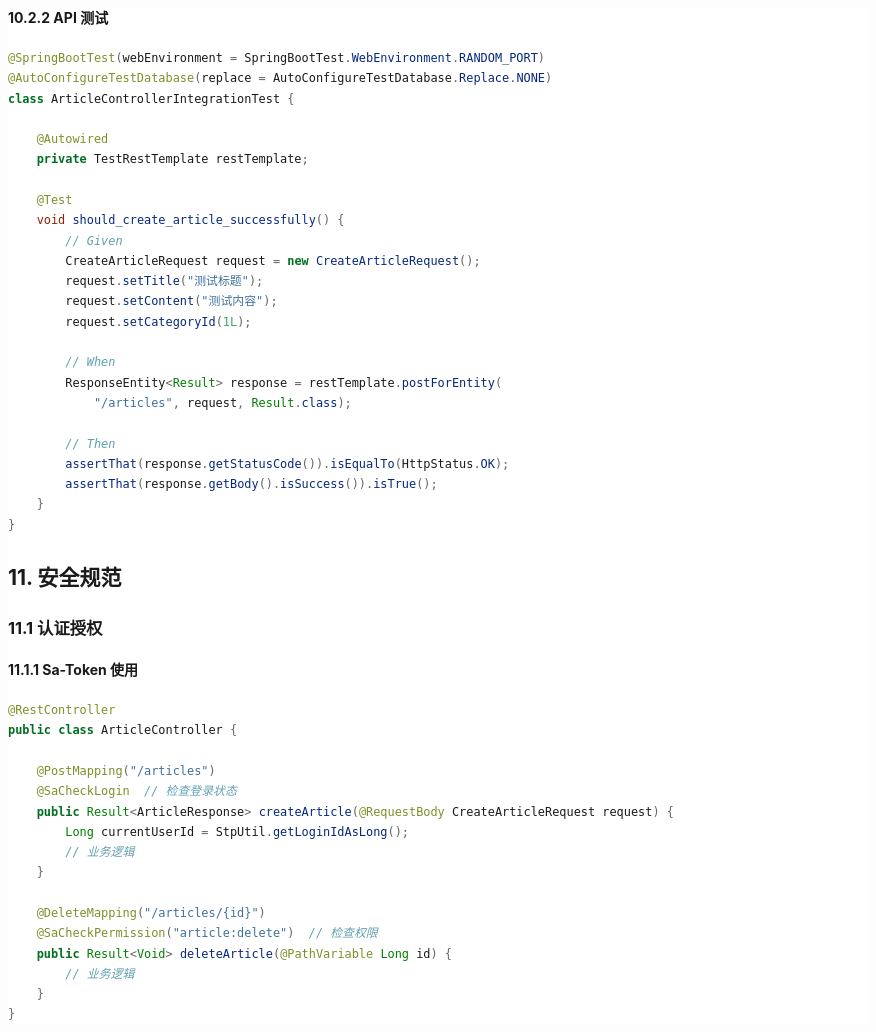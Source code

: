 #### 10.2.2 API 测试

```java
@SpringBootTest(webEnvironment = SpringBootTest.WebEnvironment.RANDOM_PORT)
@AutoConfigureTestDatabase(replace = AutoConfigureTestDatabase.Replace.NONE)
class ArticleControllerIntegrationTest {
    
    @Autowired
    private TestRestTemplate restTemplate;
    
    @Test
    void should_create_article_successfully() {
        // Given
        CreateArticleRequest request = new CreateArticleRequest();
        request.setTitle("测试标题");
        request.setContent("测试内容");
        request.setCategoryId(1L);
        
        // When
        ResponseEntity<Result> response = restTemplate.postForEntity(
            "/articles", request, Result.class);
        
        // Then
        assertThat(response.getStatusCode()).isEqualTo(HttpStatus.OK);
        assertThat(response.getBody().isSuccess()).isTrue();
    }
}
```

## 11. 安全规范

### 11.1 认证授权

#### 11.1.1 Sa-Token 使用

```java
@RestController
public class ArticleController {
    
    @PostMapping("/articles")
    @SaCheckLogin  // 检查登录状态
    public Result<ArticleResponse> createArticle(@RequestBody CreateArticleRequest request) {
        Long currentUserId = StpUtil.getLoginIdAsLong();
        // 业务逻辑
    }
    
    @DeleteMapping("/articles/{id}")
    @SaCheckPermission("article:delete")  // 检查权限
    public Result<Void> deleteArticle(@PathVariable Long id) {
        // 业务逻辑
    }
}
```
